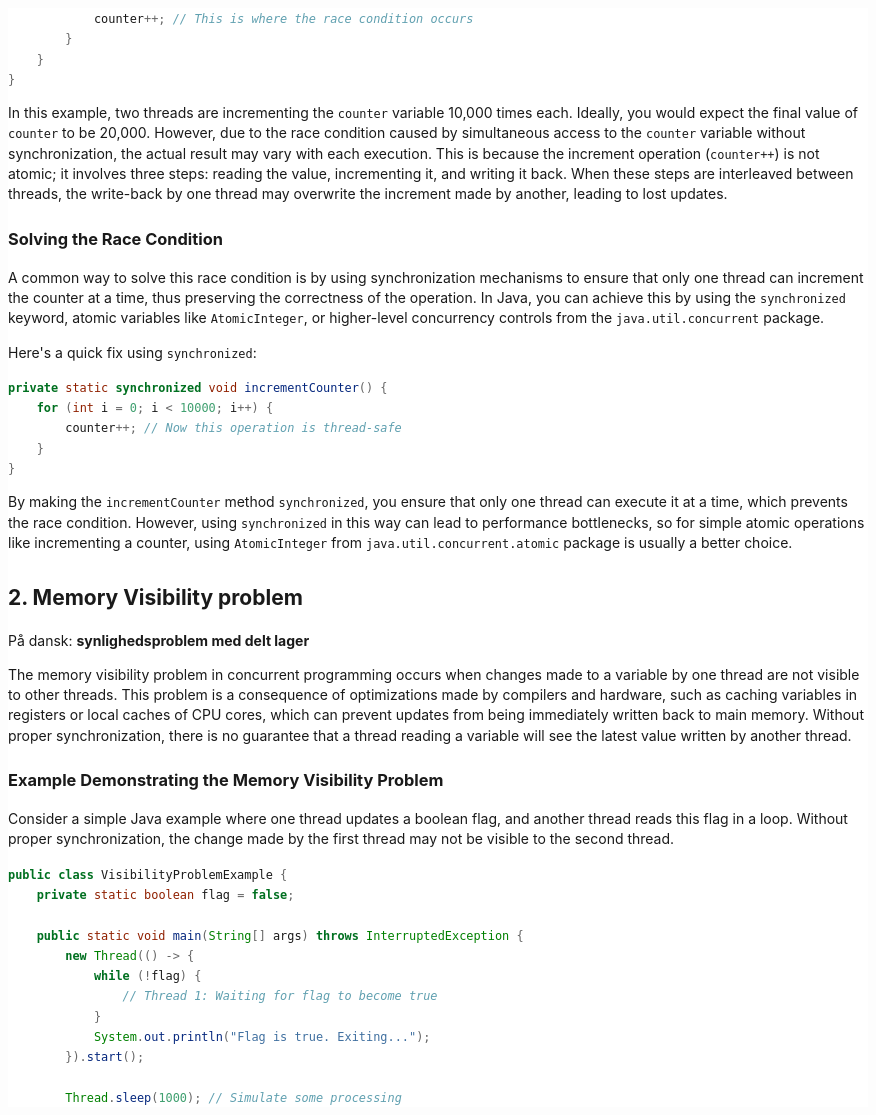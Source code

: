 ```java
            counter++; // This is where the race condition occurs
        }
    }
}
```

In this example, two threads are incrementing the `counter` variable 10,000 times each. Ideally, you would expect the final value of `counter` to be 20,000. However, due to the race condition caused by simultaneous access to the `counter` variable without synchronization, the actual result may vary with each execution. This is because the increment operation (`counter++`) is not atomic; it involves three steps: reading the value, incrementing it, and writing it back. When these steps are interleaved between threads, the write-back by one thread may overwrite the increment made by another, leading to lost updates.

### Solving the Race Condition

A common way to solve this race condition is by using synchronization mechanisms to ensure that only one thread can increment the counter at a time, thus preserving the correctness of the operation. In Java, you can achieve this by using the `synchronized` keyword, atomic variables like `AtomicInteger`, or higher-level concurrency controls from the `java.util.concurrent` package.

Here's a quick fix using `synchronized`:

```java
private static synchronized void incrementCounter() {
    for (int i = 0; i < 10000; i++) {
        counter++; // Now this operation is thread-safe
    }
}
```

By making the `incrementCounter` method `synchronized`, you ensure that only one thread can execute it at a time, which prevents the race condition. However, using `synchronized` in this way can lead to performance bottlenecks, so for simple atomic operations like incrementing a counter, using `AtomicInteger` from `java.util.concurrent.atomic` package is usually a better choice.

## 2. Memory Visibility problem

På dansk: **synlighedsproblem med delt lager**

The memory visibility problem in concurrent programming occurs when changes made to a variable by one thread are not visible to other threads. This problem is a consequence of optimizations made by compilers and hardware, such as caching variables in registers or local caches of CPU cores, which can prevent updates from being immediately written back to main memory. Without proper synchronization, there is no guarantee that a thread reading a variable will see the latest value written by another thread.

### Example Demonstrating the Memory Visibility Problem

Consider a simple Java example where one thread updates a boolean flag, and another thread reads this flag in a loop. Without proper synchronization, the change made by the first thread may not be visible to the second thread.

```java
public class VisibilityProblemExample {
    private static boolean flag = false;

    public static void main(String[] args) throws InterruptedException {
        new Thread(() -> {
            while (!flag) {
                // Thread 1: Waiting for flag to become true
            }
            System.out.println("Flag is true. Exiting...");
        }).start();

        Thread.sleep(1000); // Simulate some processing
```